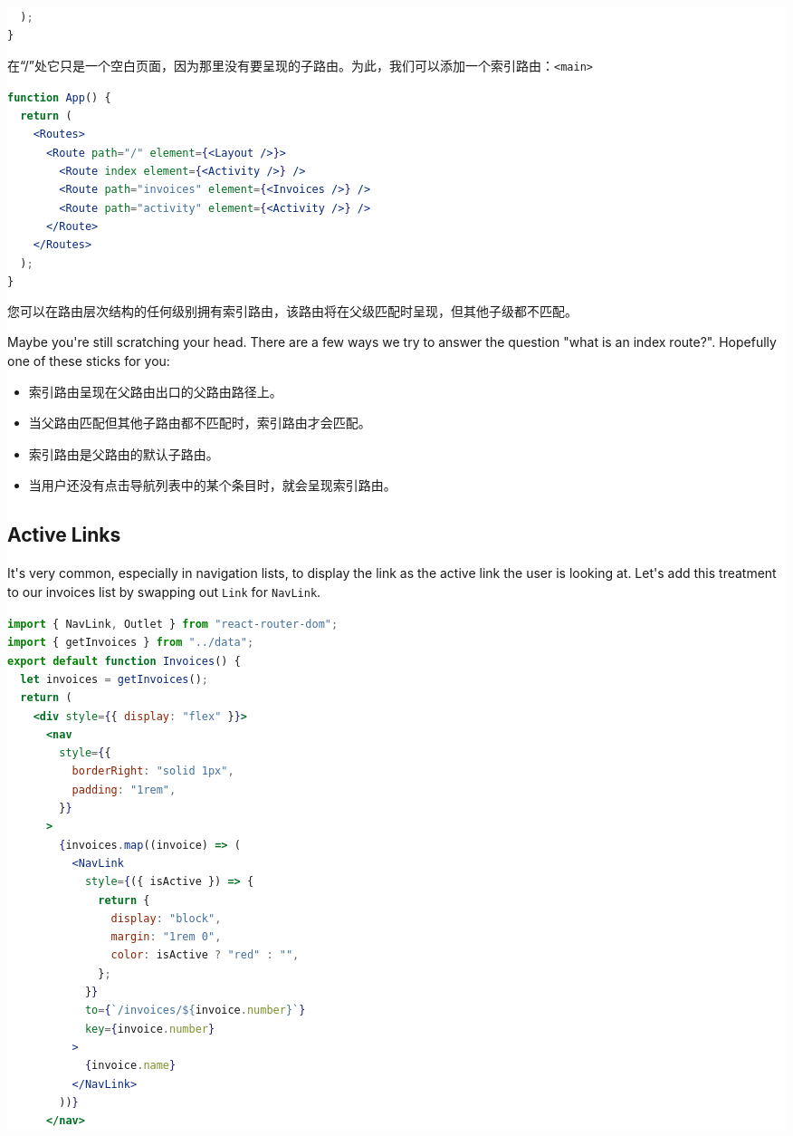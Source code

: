```jsx
  );
}
```

在“/”处它只是一个空白页面，因为那里没有要呈现的子路由。为此，我们可以添加一个索引路由：`<main>`

```jsx
function App() {
  return (
    <Routes>
      <Route path="/" element={<Layout />}>
        <Route index element={<Activity />} />
        <Route path="invoices" element={<Invoices />} />
        <Route path="activity" element={<Activity />} />
      </Route>
    </Routes>
  );
}
```

您可以在路由层次结构的任何级别拥有索引路由，该路由将在父级匹配时呈现，但其他子级都不匹配。

Maybe you're still scratching your head. There are a few ways we try to answer the question "what is an index route?". Hopefully one of these sticks for you:

- 索引路由呈现在父路由出口的父路由路径上。

- 当父路由匹配但其他子路由都不匹配时，索引路由才会匹配。

- 索引路由是父路由的默认子路由。

- 当用户还没有点击导航列表中的某个条目时，就会呈现索引路由。

## Active Links

It's very common, especially in navigation lists, to display the link as the active link the user is looking at. Let's add this treatment to our invoices list by swapping out `Link` for `NavLink`.

```jsx
import { NavLink, Outlet } from "react-router-dom";
import { getInvoices } from "../data";
export default function Invoices() {
  let invoices = getInvoices();
  return (
    <div style={{ display: "flex" }}>
      <nav
        style={{
          borderRight: "solid 1px",
          padding: "1rem",
        }}
      >
        {invoices.map((invoice) => (
          <NavLink
            style={({ isActive }) => {
              return {
                display: "block",
                margin: "1rem 0",
                color: isActive ? "red" : "",
              };
            }}
            to={`/invoices/${invoice.number}`}
            key={invoice.number}
          >
            {invoice.name}
          </NavLink>
        ))}
      </nav>
```